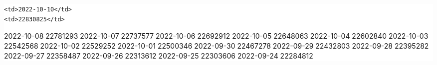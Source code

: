     <td>2022-10-10</td>
    <td>22830825</td>
  </tr>
  <tr>
    <td>2022-10-08</td>
    <td>22781293</td>
  </tr>
  <tr>
    <td>2022-10-07</td>
    <td>22737577</td>
  </tr>
  <tr>
    <td>2022-10-06</td>
    <td>22692912</td>
  </tr>
  <tr>
    <td>2022-10-05</td>
    <td>22648063</td>
  </tr>
  <tr>
    <td>2022-10-04</td>
    <td>22602840</td>
  </tr>
  <tr>
    <td>2022-10-03</td>
    <td>22542568</td>
  </tr>
  <tr>
    <td>2022-10-02</td>
    <td>22529252</td>
  </tr>
  <tr>
    <td>2022-10-01</td>
    <td>22500346</td>
  </tr>
  <tr>
    <td>2022-09-30</td>
    <td>22467278</td>
  </tr>
  <tr>
    <td>2022-09-29</td>
    <td>22432803</td>
  </tr>
  <tr>
    <td>2022-09-28</td>
    <td>22395282</td>
  </tr>
  <tr>
    <td>2022-09-27</td>
    <td>22358487</td>
  </tr>
  <tr>
    <td>2022-09-26</td>
    <td>22313612</td>
  </tr>
  <tr>
    <td>2022-09-25</td>
    <td>22303606</td>
  </tr>
  <tr>
    <td>2022-09-24</td>
    <td>22284812</td>
  </tr>
  <tr>